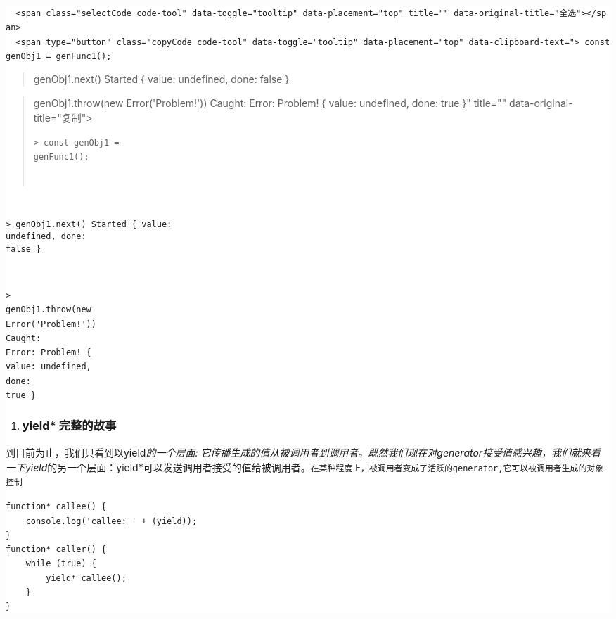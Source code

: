       <span class="selectCode code-tool" data-toggle="tooltip" data-placement="top" title="" data-original-title="全选"></span>
      <span type="button" class="copyCode code-tool" data-toggle="tooltip" data-placement="top" data-clipboard-text="> const genObj1 = genFunc1();

> genObj1.next()
Started
{ value: undefined, done: false }

> genObj1.throw(new Error('Problem!'))
Caught: Error: Problem!
{ value: undefined, done: true }" title="" data-original-title="复制"></span>
      <span type="button" class="saveToNote code-tool" data-toggle="tooltip" data-placement="top" title="" data-original-title="放进笔记"></span>
      </div>
      </div><pre class="hljs groovy"><code>&gt; const genObj1 = genFunc1();

&gt; genObj1.next()
Started
{ <span class="hljs-string">value:</span> undefined, <span class="hljs-string">done:</span> <span class="hljs-literal">false</span> }

&gt; genObj1.<span class="hljs-keyword">throw</span>(<span class="hljs-keyword">new</span> Error(<span class="hljs-string">'Problem!'</span>))
<span class="hljs-string">Caught:</span> <span class="hljs-string">Error:</span> Problem!
{ <span class="hljs-string">value:</span> undefined, <span class="hljs-string">done:</span> <span class="hljs-literal">true</span> }</code></pre>
<ol><li><h3 id="articleHeader11">yield* 完整的故事</h3></li></ol>
<p>到目前为止，我们只看到以yield<em>的一个层面: 它传播生成的值从被调用者到调用者。既然我们现在对generator接受值感兴趣，我们就来看一下yield</em>的另一个层面：yield*可以发送调用者接受的值给被调用者。<code>在某种程度上，被调用者变成了活跃的generator,它可以被调用者生成的对象控制</code></p>
<div class="widget-codetool" style="display:none;">
      <div class="widget-codetool--inner">
      <span class="selectCode code-tool" data-toggle="tooltip" data-placement="top" title="" data-original-title="全选"></span>
      <span type="button" class="copyCode code-tool" data-toggle="tooltip" data-placement="top" data-clipboard-text="function* callee() {
    console.log('callee: ' + (yield));
}
function* caller() {
    while (true) {
        yield* callee();
    }
}" title="" data-original-title="复制"></span>
      <span type="button" class="saveToNote code-tool" data-toggle="tooltip" data-placement="top" title="" data-original-title="放进笔记"></span>
      </div>
      </div><pre class="hljs javascript"><code><span class="hljs-function"><span class="hljs-keyword">function</span>* <span class="hljs-title">callee</span>(<span class="hljs-params"></span>) </span>{
    <span class="hljs-built_in">console</span>.log(<span class="hljs-string">'callee: '</span> + (<span class="hljs-keyword">yield</span>));
}
<span class="hljs-function"><span class="hljs-keyword">function</span>* <span class="hljs-title">caller</span>(<span class="hljs-params"></span>) </span>{
    <span class="hljs-keyword">while</span> (<span class="hljs-literal">true</span>) {
        <span class="hljs-keyword">yield</span>* callee();
    }
}</code></pre>
<div class="widget-codetool" style="display:none;">
      <div class="widget-codetool--inner">
      <span class="selectCode code-tool" data-toggle="tooltip" data-placement="top" title="" data-original-title="全选"></span>
      <span type="button" class="copyCode code-tool" data-toggle="tooltip" data-placement="top" data-clipboard-text="> const callerObj = caller();
